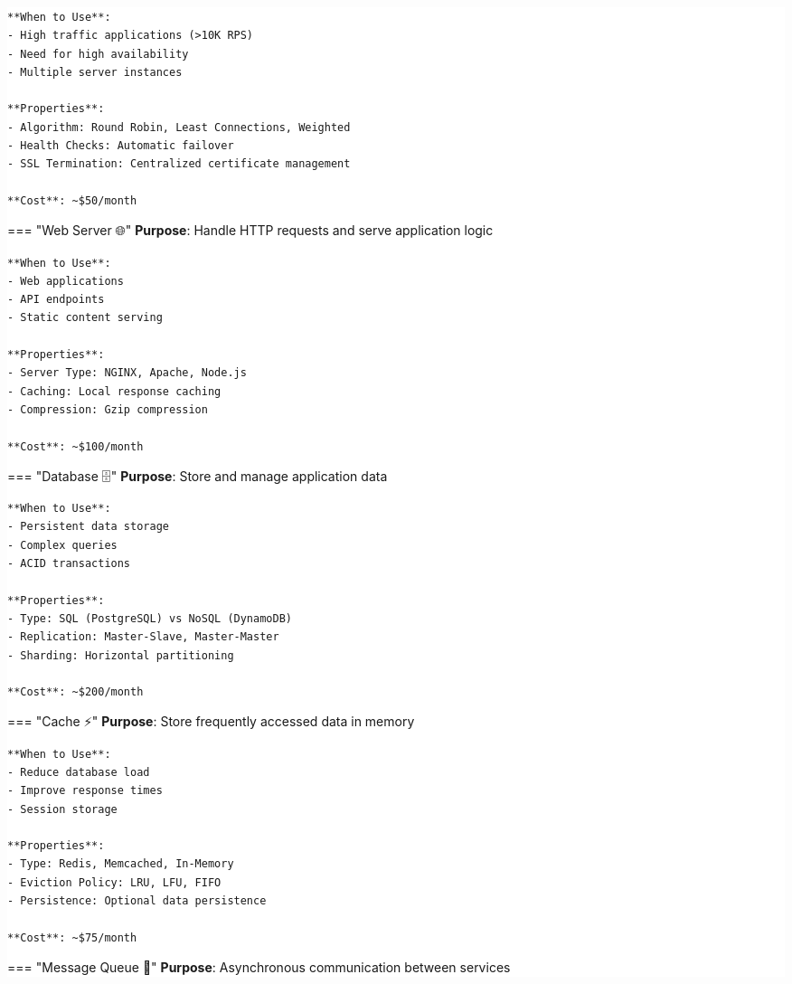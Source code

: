     **When to Use**:
    - High traffic applications (>10K RPS)
    - Need for high availability
    - Multiple server instances
    
    **Properties**:
    - Algorithm: Round Robin, Least Connections, Weighted
    - Health Checks: Automatic failover
    - SSL Termination: Centralized certificate management
    
    **Cost**: ~$50/month

=== "Web Server 🌐"
    **Purpose**: Handle HTTP requests and serve application logic
    
    **When to Use**:
    - Web applications
    - API endpoints
    - Static content serving
    
    **Properties**:
    - Server Type: NGINX, Apache, Node.js
    - Caching: Local response caching
    - Compression: Gzip compression
    
    **Cost**: ~$100/month

=== "Database 🗄️"
    **Purpose**: Store and manage application data
    
    **When to Use**:
    - Persistent data storage
    - Complex queries
    - ACID transactions
    
    **Properties**:
    - Type: SQL (PostgreSQL) vs NoSQL (DynamoDB)
    - Replication: Master-Slave, Master-Master
    - Sharding: Horizontal partitioning
    
    **Cost**: ~$200/month

=== "Cache ⚡"
    **Purpose**: Store frequently accessed data in memory
    
    **When to Use**:
    - Reduce database load
    - Improve response times
    - Session storage
    
    **Properties**:
    - Type: Redis, Memcached, In-Memory
    - Eviction Policy: LRU, LFU, FIFO
    - Persistence: Optional data persistence
    
    **Cost**: ~$75/month

=== "Message Queue 📨"
    **Purpose**: Asynchronous communication between services
    
